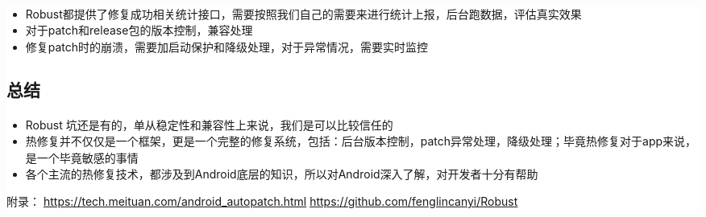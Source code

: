 * Robust都提供了修复成功相关统计接口，需要按照我们自己的需要来进行统计上报，后台跑数据，评估真实效果
* 对于patch和release包的版本控制，兼容处理
* 修复patch时的崩溃，需要加启动保护和降级处理，对于异常情况，需要实时监控

## 总结
* Robust 坑还是有的，单从稳定性和兼容性上来说，我们是可以比较信任的
* 热修复并不仅仅是一个框架，更是一个完整的修复系统，包括：后台版本控制，patch异常处理，降级处理；毕竟热修复对于app来说，是一个毕竟敏感的事情
* 各个主流的热修复技术，都涉及到Android底层的知识，所以对Android深入了解，对开发者十分有帮助


附录：
https://tech.meituan.com/android_autopatch.html
https://github.com/fenglincanyi/Robust
